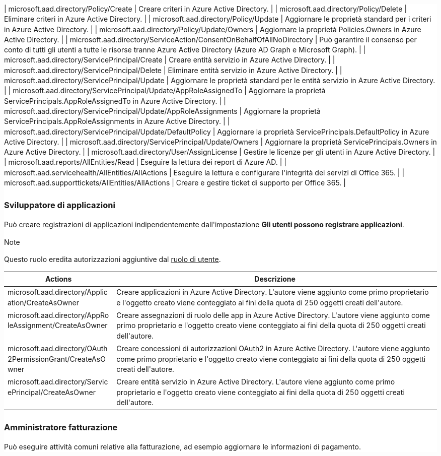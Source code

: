 | microsoft.aad.directory/Policy/Create | Creare criteri in Azure Active Directory. |
| microsoft.aad.directory/Policy/Delete | Eliminare criteri in Azure Active Directory. |
| microsoft.aad.directory/Policy/Update | Aggiornare le proprietà standard per i criteri in Azure Active Directory. |
| microsoft.aad.directory/Policy/Update/Owners | Aggiornare la proprietà Policies.Owners in Azure Active Directory. |
| microsoft.aad.directory/ServiceAction/ConsentOnBehalfOfAllNoDirectory | Può garantire il consenso per conto di tutti gli utenti a tutte le risorse tranne Azure Active Directory (Azure AD Graph e Microsoft Graph). |
| microsoft.aad.directory/ServicePrincipal/Create | Creare entità servizio in Azure Active Directory. |
| microsoft.aad.directory/ServicePrincipal/Delete | Eliminare entità servizio in Azure Active Directory. |
| microsoft.aad.directory/ServicePrincipal/Update | Aggiornare le proprietà standard per le entità servizio in Azure Active Directory. |
| microsoft.aad.directory/ServicePrincipal/Update/AppRoleAssignedTo | Aggiornare la proprietà ServicePrincipals.AppRoleAssignedTo in Azure Active Directory. |
| microsoft.aad.directory/ServicePrincipal/Update/AppRoleAssignments | Aggiornare la proprietà ServicePrincipals.AppRoleAssignments in Azure Active Directory. |
| microsoft.aad.directory/ServicePrincipal/Update/DefaultPolicy | Aggiornare la proprietà ServicePrincipals.DefaultPolicy in Azure Active Directory. |
| microsoft.aad.directory/ServicePrincipal/Update/Owners | Aggiornare la proprietà ServicePrincipals.Owners in Azure Active Directory. |
| microsoft.aad.directory/User/AssignLicense | Gestire le licenze per gli utenti in Azure Active Directory. |
| microsoft.aad.reports/AllEntities/Read | Eseguire la lettura dei report di Azure AD. |
| microsoft.aad.servicehealth/AllEntities/AllActions | Eseguire la lettura e configurare l'integrità dei servizi di Office 365. |
| microsoft.aad.supporttickets/AllEntities/AllActions | Creare e gestire ticket di supporto per Office 365. |

### <a name="application-developer"></a>Sviluppatore di applicazioni
Può creare registrazioni di applicazioni indipendentemente dall'impostazione **Gli utenti possono registrare applicazioni**.

  > [!NOTE]
  > Questo ruolo eredita autorizzazioni aggiuntive dal [ruolo di utente](https://docs.microsoft.com/en-us/azure/active-directory/users-default-permissions).
  >
  >

| **Actions** | **Descrizione** |
| --- | --- |
| microsoft.aad.directory/Application/CreateAsOwner | Creare applicazioni in Azure Active Directory. L'autore viene aggiunto come primo proprietario e l'oggetto creato viene conteggiato ai fini della quota di 250 oggetti creati dell'autore. |
| microsoft.aad.directory/AppRoleAssignment/CreateAsOwner | Creare assegnazioni di ruolo delle app in Azure Active Directory. L'autore viene aggiunto come primo proprietario e l'oggetto creato viene conteggiato ai fini della quota di 250 oggetti creati dell'autore. |
| microsoft.aad.directory/OAuth2PermissionGrant/CreateAsOwner | Creare concessioni di autorizzazioni OAuth2 in Azure Active Directory. L'autore viene aggiunto come primo proprietario e l'oggetto creato viene conteggiato ai fini della quota di 250 oggetti creati dell'autore. |
| microsoft.aad.directory/ServicePrincipal/CreateAsOwner | Creare entità servizio in Azure Active Directory. L'autore viene aggiunto come primo proprietario e l'oggetto creato viene conteggiato ai fini della quota di 250 oggetti creati dell'autore. |

### <a name="billing-administrator"></a>Amministratore fatturazione
Può eseguire attività comuni relative alla fatturazione, ad esempio aggiornare le informazioni di pagamento.
